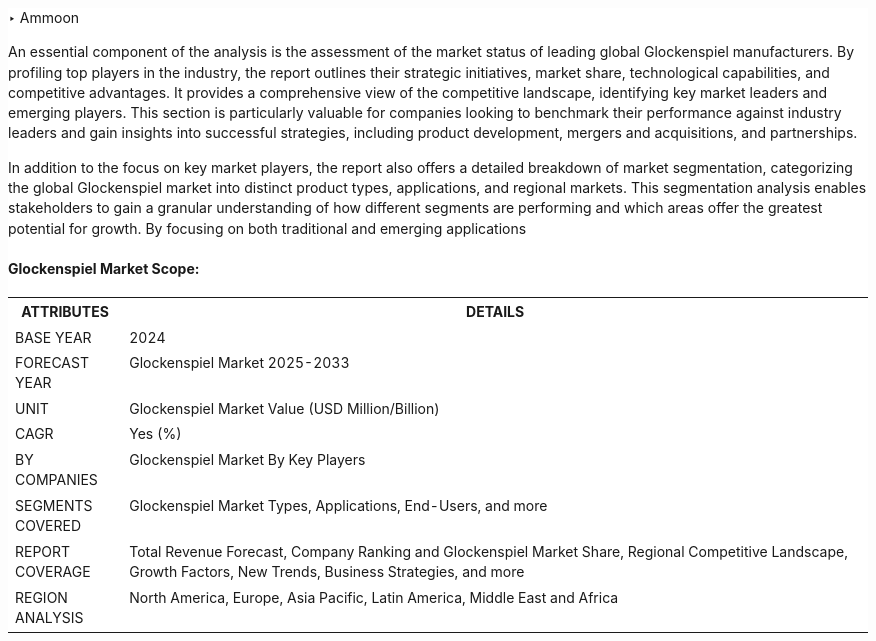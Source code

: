 ‣ Ammoon

An essential component of the analysis is the assessment of the market status of leading global Glockenspiel manufacturers. By profiling top players in the industry, the report outlines their strategic initiatives, market share, technological capabilities, and competitive advantages. It provides a comprehensive view of the competitive landscape, identifying key market leaders and emerging players. This section is particularly valuable for companies looking to benchmark their performance against industry leaders and gain insights into successful strategies, including product development, mergers and acquisitions, and partnerships.

In addition to the focus on key market players, the report also offers a detailed breakdown of market segmentation, categorizing the global Glockenspiel market into distinct product types, applications, and regional markets. This segmentation analysis enables stakeholders to gain a granular understanding of how different segments are performing and which areas offer the greatest potential for growth. By focusing on both traditional and emerging applications

<h4>Glockenspiel Market Scope:</h4>
<table>
<tr>
<th>ATTRIBUTES</th>
<th>DETAILS</th>
</tr>
<tr>
<td>BASE YEAR</td>
<td>2024</td>
</tr>
<tr>
<td>FORECAST YEAR</td>
<td>Glockenspiel Market 2025-2033</td>
</tr>
<tr>
<td>UNIT</td>
<td>Glockenspiel Market Value (USD Million/Billion)</td>
<tr>
<td>CAGR</td>
<td>Yes (%)</td>
</tr>
</tr>
<tr>
<td>BY COMPANIES</td>
<td>Glockenspiel Market By Key Players</td>
</tr>
<tr>
<td>SEGMENTS COVERED</td>
<td>Glockenspiel Market Types, Applications, End-Users, and more</td>
</tr>
<tr>
<td>REPORT COVERAGE</td>
<td>Total Revenue Forecast, Company Ranking and Glockenspiel Market Share, Regional Competitive Landscape, Growth Factors, New Trends, Business Strategies, and more</td>
</tr>
<tr>
<td>REGION ANALYSIS</td>
<td>North America, Europe, Asia Pacific, Latin America, Middle East and Africa</td>
</tr>
</table>
